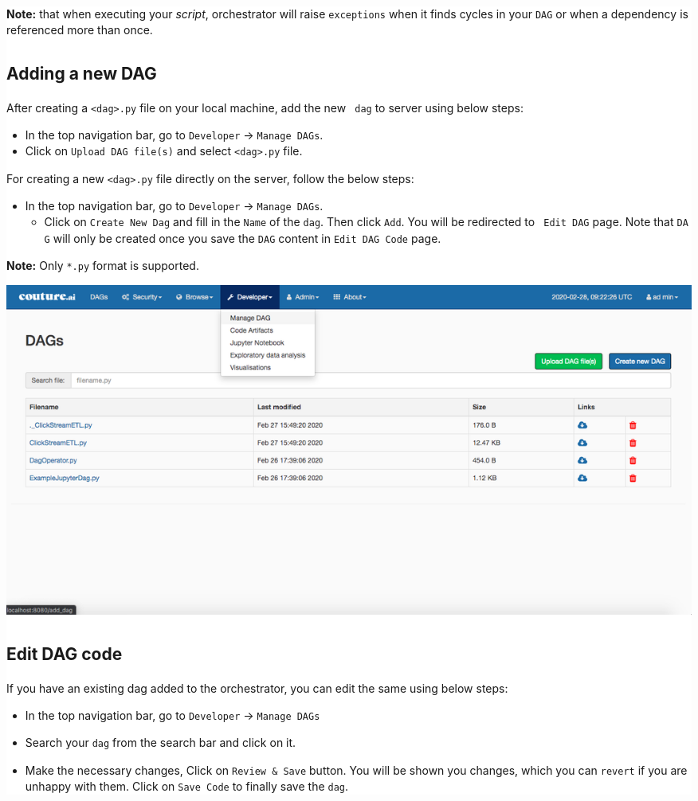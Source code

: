 **Note:** that when executing your *script*, orchestrator will raise `exceptions` when it finds cycles in your `DAG` or when a dependency is referenced more than once.

## Adding a new DAG

After creating a `<dag>.py` file on your local machine, add the new ` dag` to server using below steps:

-   In the top navigation bar, go to `Developer` -\> `Manage DAGs`.
-   Click on `Upload DAG file(s)` and select `<dag>.py` file.

For creating a new `<dag>.py` file directly on the server, follow the below steps:

- In the top navigation bar, go to `Developer` -\> `Manage DAGs`.
  - Click on `Create New Dag` and fill in the `Name` of the `dag`. Then click `Add`. You will be redirected to ` Edit DAG` page. Note that `DAG` will only be created once you save the `DAG` content in `Edit DAG Code` page.

**Note:** Only `*.py` format is supported.

![dag_page](./images/dag_page.png)

## Edit DAG code

If you have an existing dag added to the orchestrator, you can edit the same using below steps:

- In the top navigation bar, go to `Developer` -> `Manage DAGs`

- Search your `dag` from the search bar and click on it.

- Make the necessary changes, Click on `Review & Save` button. You will be shown you changes, which you can `revert` if you are unhappy with them. Click on `Save Code` to finally save the `dag`.
